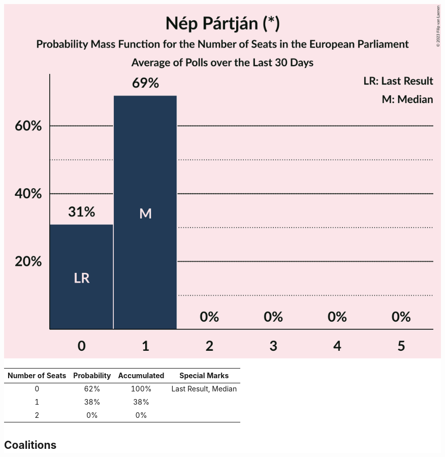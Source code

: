 ![Graph with seats probability mass function not yet produced](average-2023-09-30-seats-pmf-néppártján.png "Seats Probability Mass Function")

| Number of Seats | Probability | Accumulated | Special Marks |
|:---------------:|:-----------:|:-----------:|:-------------:|
| 0 | 62% | 100% | Last Result, Median |
| 1 | 38% | 38% |  |
| 2 | 0% | 0% |  |


## Coalitions

